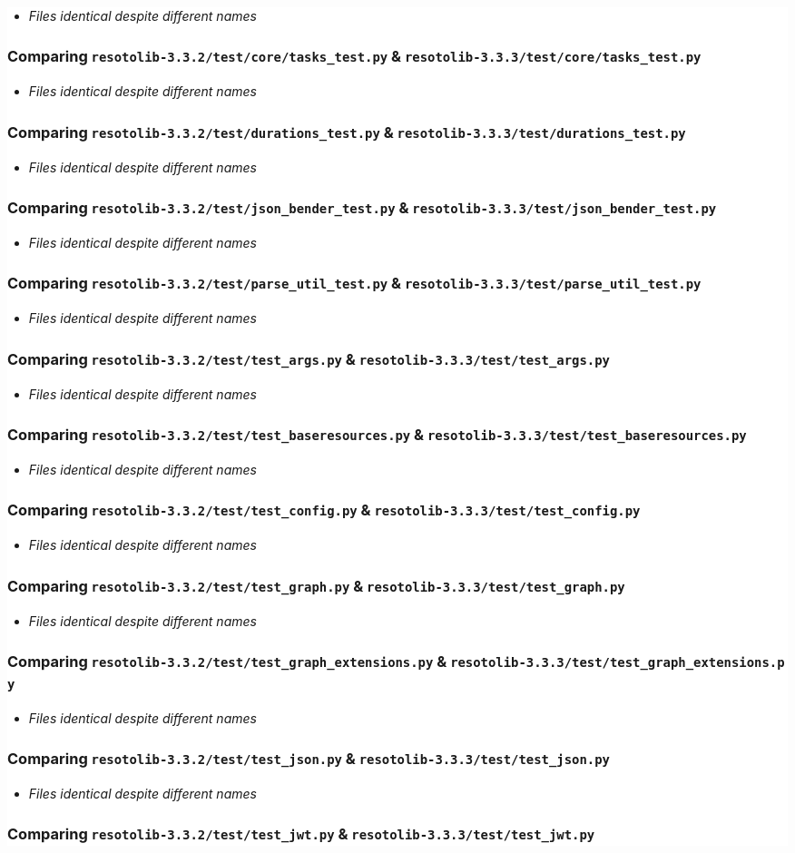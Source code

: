  * *Files identical despite different names*

### Comparing `resotolib-3.3.2/test/core/tasks_test.py` & `resotolib-3.3.3/test/core/tasks_test.py`

 * *Files identical despite different names*

### Comparing `resotolib-3.3.2/test/durations_test.py` & `resotolib-3.3.3/test/durations_test.py`

 * *Files identical despite different names*

### Comparing `resotolib-3.3.2/test/json_bender_test.py` & `resotolib-3.3.3/test/json_bender_test.py`

 * *Files identical despite different names*

### Comparing `resotolib-3.3.2/test/parse_util_test.py` & `resotolib-3.3.3/test/parse_util_test.py`

 * *Files identical despite different names*

### Comparing `resotolib-3.3.2/test/test_args.py` & `resotolib-3.3.3/test/test_args.py`

 * *Files identical despite different names*

### Comparing `resotolib-3.3.2/test/test_baseresources.py` & `resotolib-3.3.3/test/test_baseresources.py`

 * *Files identical despite different names*

### Comparing `resotolib-3.3.2/test/test_config.py` & `resotolib-3.3.3/test/test_config.py`

 * *Files identical despite different names*

### Comparing `resotolib-3.3.2/test/test_graph.py` & `resotolib-3.3.3/test/test_graph.py`

 * *Files identical despite different names*

### Comparing `resotolib-3.3.2/test/test_graph_extensions.py` & `resotolib-3.3.3/test/test_graph_extensions.py`

 * *Files identical despite different names*

### Comparing `resotolib-3.3.2/test/test_json.py` & `resotolib-3.3.3/test/test_json.py`

 * *Files identical despite different names*

### Comparing `resotolib-3.3.2/test/test_jwt.py` & `resotolib-3.3.3/test/test_jwt.py`
